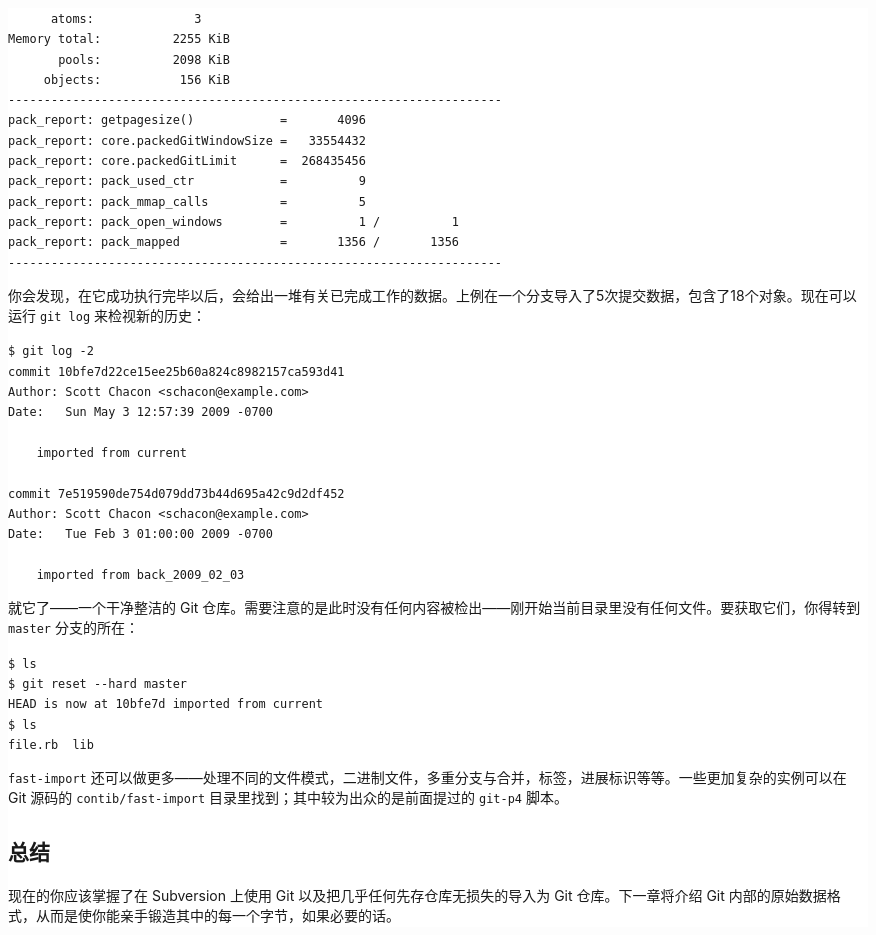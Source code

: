           atoms:              3
    Memory total:          2255 KiB
           pools:          2098 KiB
         objects:           156 KiB
    ---------------------------------------------------------------------
    pack_report: getpagesize()            =       4096
    pack_report: core.packedGitWindowSize =   33554432
    pack_report: core.packedGitLimit      =  268435456
    pack_report: pack_used_ctr            =          9
    pack_report: pack_mmap_calls          =          5
    pack_report: pack_open_windows        =          1 /          1
    pack_report: pack_mapped              =       1356 /       1356
    ---------------------------------------------------------------------

你会发现，在它成功执行完毕以后，会给出一堆有关已完成工作的数据。上例在一个分支导入了5次提交数据，包含了18个对象。现在可以运行 `git log` 来检视新的历史：

    $ git log -2
    commit 10bfe7d22ce15ee25b60a824c8982157ca593d41
    Author: Scott Chacon <schacon@example.com>
    Date:   Sun May 3 12:57:39 2009 -0700

        imported from current

    commit 7e519590de754d079dd73b44d695a42c9d2df452
    Author: Scott Chacon <schacon@example.com>
    Date:   Tue Feb 3 01:00:00 2009 -0700

        imported from back_2009_02_03

就它了——一个干净整洁的 Git 仓库。需要注意的是此时没有任何内容被检出——刚开始当前目录里没有任何文件。要获取它们，你得转到 `master` 分支的所在：

    $ ls
    $ git reset --hard master
    HEAD is now at 10bfe7d imported from current
    $ ls
    file.rb  lib

`fast-import` 还可以做更多——处理不同的文件模式，二进制文件，多重分支与合并，标签，进展标识等等。一些更加复杂的实例可以在 Git 源码的 `contib/fast-import` 目录里找到；其中较为出众的是前面提过的 `git-p4` 脚本。

## 总结 ##

现在的你应该掌握了在 Subversion 上使用 Git 以及把几乎任何先存仓库无损失的导入为 Git 仓库。下一章将介绍 Git 内部的原始数据格式，从而是使你能亲手锻造其中的每一个字节，如果必要的话。
